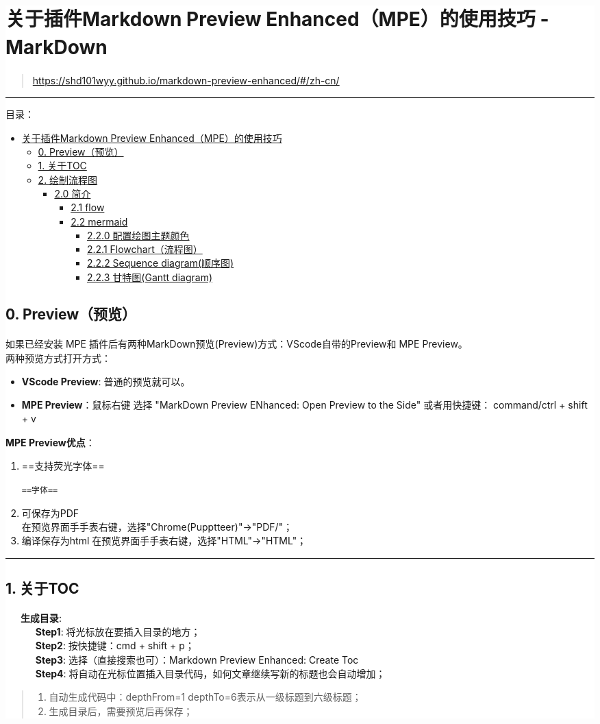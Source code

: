 # 关于插件Markdown Preview Enhanced（MPE）的使用技巧 -MarkDown
> https://shd101wyy.github.io/markdown-preview-enhanced/#/zh-cn/
---
目录：





- [关于插件Markdown Preview Enhanced（MPE）的使用技巧](#关于插件markdown-preview-enhancedmpe的使用技巧)
  - [0. Preview（预览）](#0-preview预览)
  - [1. 关于TOC](#1-关于toc)
  - [2. 绘制流程图](#2-绘制流程图)
    - [2.0 简介](#20-简介)
      - [2.1 flow](#21-flow)
      - [2.2 mermaid](#22-mermaid)
        - [2.2.0 配置绘图主题颜色](#220-配置绘图主题颜色)
        - [2.2.1 Flowchart（流程图）](#221-flowchart流程图)
        - [2.2.2 Sequence diagram(顺序图)](#222-sequence-diagram顺序图)
        - [2.2.3 甘特图(Gantt diagram)](#223-甘特图gantt-diagram)



## 0. Preview（预览）
如果已经安装 MPE 插件后有两种MarkDown预览(Preview)方式：VScode自带的Preview和 MPE Preview。  
两种预览方式打开方式：  
+ **VScode Preview**: 普通的预览就可以。

+ **MPE Preview**：鼠标右键 选择 "MarkDown Preview ENhanced: Open Preview to the Side" 或者用快捷键： command/ctrl + shift + v  

**MPE Preview优点**：   
1. ==支持荧光字体==
    ```
    ==字体==
    ```
2. 可保存为PDF  
    在预览界面手手表右键，选择"Chrome(Pupptteer)"->"PDF/"；
3. 编译保存为html
    在预览界面手手表右键，选择"HTML"->"HTML"；



---
## 1. 关于TOC 
&ensp; &ensp; **生成目录**:  
&ensp; &ensp; &ensp; &ensp; **Step1**: 将光标放在要插入目录的地方；  
&ensp; &ensp; &ensp; &ensp; **Step2**: 按快捷键：cmd + shift + p；  
&ensp; &ensp; &ensp; &ensp; **Step3**: 选择（直接搜索也可）：Markdown Preview Enhanced: Create Toc  
&ensp; &ensp; &ensp; &ensp; **Step4**: 将自动在光标位置插入目录代码，如何文章继续写新的标题也会自动增加；  

> 1. 自动生成代码中：depthFrom=1 depthTo=6表示从一级标题到六级标题；
> 2. 生成目录后，需要预览后再保存；
